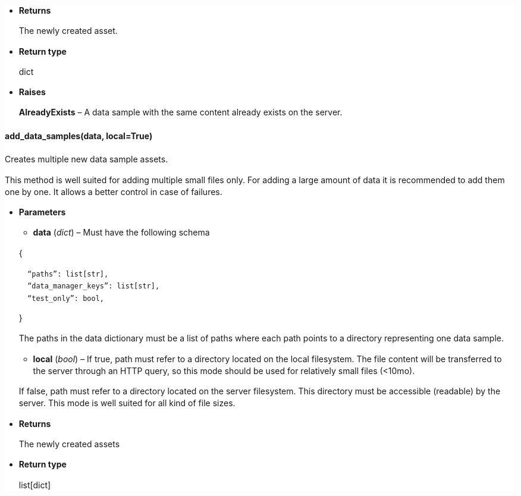 * **Returns**

    The newly created asset.



* **Return type**

    dict



* **Raises**

    **AlreadyExists** – A data sample with the same content already exists on the server.



#### add_data_samples(data, local=True)
Creates multiple new data sample assets.

This method is well suited for adding multiple small files only. For adding a
large amount of data it is recommended to add them one by one. It allows a
better control in case of failures.


* **Parameters**

    
    * **data** (*dict*) – Must have the following schema

    {

        “paths”: list[str],
        “data_manager_keys”: list[str],
        “test_only”: bool,

    }

    The paths in the data dictionary must be a list of paths where each path
    points to a directory representing one data sample.



    * **local** (*bool*) – If true, path must refer to a directory located on the local
    filesystem. The file content will be transferred to the server through an
    HTTP query, so this mode should be used for relatively small files (<10mo).

    If false, path must refer to a directory located on the server
    filesystem. This directory must be accessible (readable) by the server.  This
    mode is well suited for all kind of file sizes.




* **Returns**

    The newly created assets



* **Return type**

    list[dict]


